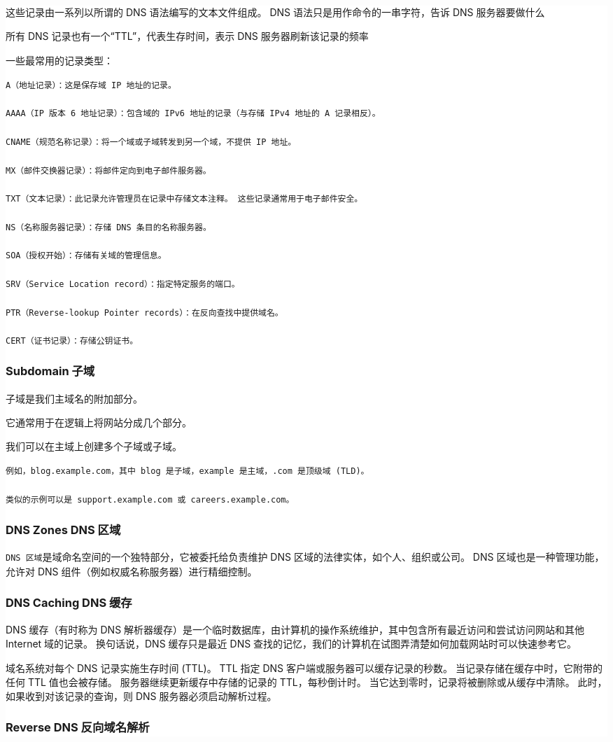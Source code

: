 这些记录由一系列以所谓的 DNS 语法编写的文本文件组成。
DNS 语法只是用作命令的一串字符，告诉 DNS 服务器要做什么

所有 DNS 记录也有一个“TTL”，代表生存时间，表示 DNS 服务器刷新该记录的频率


一些最常用的记录类型：

    A（地址记录）：这是保存域 IP 地址的记录。 
    
    AAAA（IP 版本 6 地址记录）：包含域的 IPv6 地址的记录（与存储 IPv4 地址的 A 记录相反）。 
    
    CNAME（规范名称记录）：将一个域或子域转发到另一个域，不提供 IP 地址。 
    
    MX（邮件交换器记录）：将邮件定向到电子邮件服务器。 
    
    TXT（文本记录）：此记录允许管理员在记录中存储文本注释。 这些记录通常用于电子邮件安全。 
    
    NS（名称服务器记录）：存储 DNS 条目的名称服务器。 
    
    SOA（授权开始）：存储有关域的管理信息。 
    
    SRV（Service Location record）：指定特定服务的端口。 
    
    PTR（Reverse-lookup Pointer records）：在反向查找中提供域名。 
    
    CERT（证书记录）：存储公钥证书。


### Subdomain 子域

子域是我们主域名的附加部分。

它通常用于在逻辑上将网站分成几个部分。

我们可以在主域上创建多个子域或子域。


    例如，blog.example.com，其中 blog 是子域，example 是主域，.com 是顶级域 (TLD)。
    
    类似的示例可以是 support.example.com 或 careers.example.com。


###  DNS Zones DNS 区域

`DNS 区域`是域命名空间的一个独特部分，它被委托给负责维护 DNS 区域的法律实体，如个人、组织或公司。
DNS 区域也是一种管理功能，允许对 DNS 组件（例如权威名称服务器）进行精细控制。


### DNS Caching  DNS 缓存

DNS 缓存（有时称为 DNS 解析器缓存）是一个临时数据库，由计算机的操作系统维护，其中包含所有最近访问和尝试访问网站和其他 Internet 域的记录。
换句话说，DNS 缓存只是最近 DNS 查找的记忆，我们的计算机在试图弄清楚如何加载网站时可以快速参考它。

域名系统对每个 DNS 记录实施生存时间 (TTL)。
TTL 指定 DNS 客户端或服务器可以缓存记录的秒数。
当记录存储在缓存中时，它附带的任何 TTL 值也会被存储。
服务器继续更新缓存中存储的记录的 TTL，每秒倒计时。
当它达到零时，记录将被删除或从缓存中清除。 此时，如果收到对该记录的查询，则 DNS 服务器必须启动解析过程。


### Reverse DNS  反向域名解析

